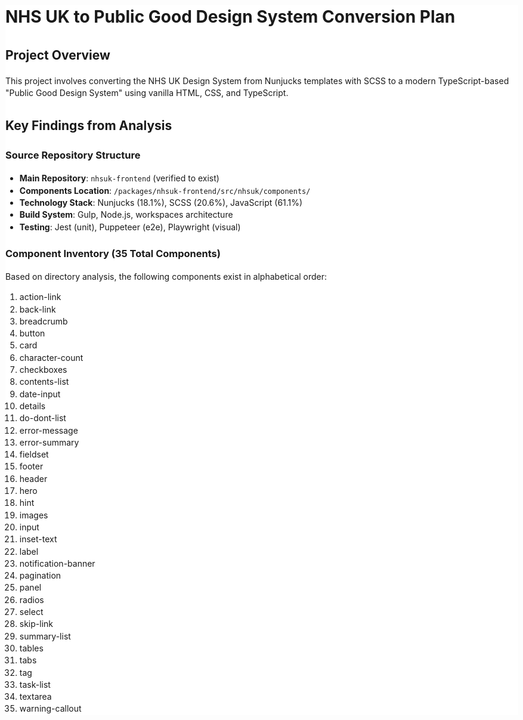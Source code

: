 # NHS UK to Public Good Design System Conversion Plan

## Project Overview

This project involves converting the NHS UK Design System from Nunjucks templates with SCSS to a modern TypeScript-based "Public Good Design System" using vanilla HTML, CSS, and TypeScript.

## Key Findings from Analysis

### Source Repository Structure
- **Main Repository**: `nhsuk-frontend` (verified to exist)
- **Components Location**: `/packages/nhsuk-frontend/src/nhsuk/components/`
- **Technology Stack**: Nunjucks (18.1%), SCSS (20.6%), JavaScript (61.1%)
- **Build System**: Gulp, Node.js, workspaces architecture
- **Testing**: Jest (unit), Puppeteer (e2e), Playwright (visual)

### Component Inventory (35 Total Components)
Based on directory analysis, the following components exist in alphabetical order:

1. action-link
2. back-link  
3. breadcrumb
4. button
5. card
6. character-count
7. checkboxes
8. contents-list
9. date-input
10. details
11. do-dont-list
12. error-message
13. error-summary
14. fieldset
15. footer
16. header
17. hero
18. hint
19. images
20. input
21. inset-text
22. label
23. notification-banner
24. pagination
25. panel
26. radios
27. select
28. skip-link
29. summary-list
30. tables
31. tabs
32. tag
33. task-list
34. textarea
35. warning-callout
